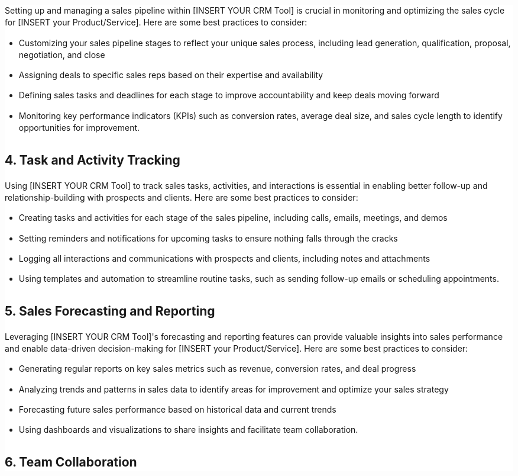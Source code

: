 Setting up and managing a sales pipeline within [INSERT YOUR CRM Tool] is crucial in monitoring and optimizing the sales cycle for [INSERT your Product/Service]. Here are some best practices to consider:



- Customizing your sales pipeline stages to reflect your unique sales process, including lead generation, qualification, proposal, negotiation, and close

- Assigning deals to specific sales reps based on their expertise and availability

- Defining sales tasks and deadlines for each stage to improve accountability and keep deals moving forward

- Monitoring key performance indicators (KPIs) such as conversion rates, average deal size, and sales cycle length to identify opportunities for improvement.



## 4. Task and Activity Tracking

Using [INSERT YOUR CRM Tool] to track sales tasks, activities, and interactions is essential in enabling better follow-up and relationship-building with prospects and clients. Here are some best practices to consider:



- Creating tasks and activities for each stage of the sales pipeline, including calls, emails, meetings, and demos

- Setting reminders and notifications for upcoming tasks to ensure nothing falls through the cracks

- Logging all interactions and communications with prospects and clients, including notes and attachments

- Using templates and automation to streamline routine tasks, such as sending follow-up emails or scheduling appointments.



## 5. Sales Forecasting and Reporting

Leveraging [INSERT YOUR CRM Tool]'s forecasting and reporting features can provide valuable insights into sales performance and enable data-driven decision-making for [INSERT your Product/Service]. Here are some best practices to consider:



- Generating regular reports on key sales metrics such as revenue, conversion rates, and deal progress

- Analyzing trends and patterns in sales data to identify areas for improvement and optimize your sales strategy

- Forecasting future sales performance based on historical data and current trends

- Using dashboards and visualizations to share insights and facilitate team collaboration.



## 6. Team Collaboration
